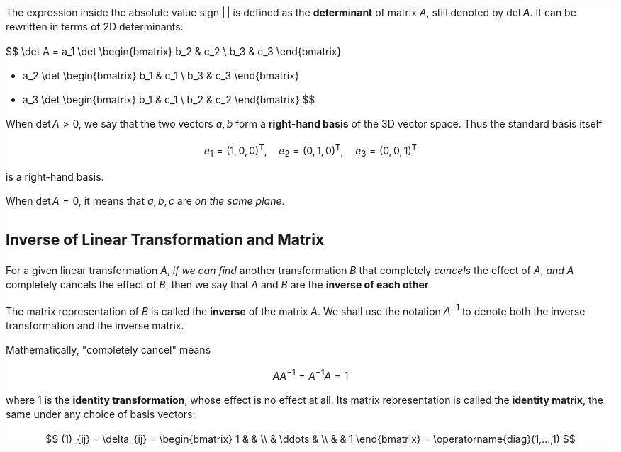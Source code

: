 The expression inside the absolute value sign $| \, |$ is defined as the **determinant** of matrix $A$, still denoted by $\det A$. It can be rewritten in terms of 2D determinants:

$$
\det A = a_1 \det \begin{bmatrix}
    b_2 & c_2 \\
    b_3 & c_3 
\end{bmatrix}
- a_2 \det \begin{bmatrix}
    b_1 & c_1 \\
    b_3 & c_3 
\end{bmatrix}
+ a_3 \det \begin{bmatrix}
    b_1 & c_1 \\
    b_2 & c_2 
\end{bmatrix}
$$

When $\det A > 0$, we say that the two vectors $a, b$ form a **right-hand basis** of the 3D vector space. Thus the standard basis itself

$$
e_1 = (1,0,0)^\mathsf{T}, \quad 
e_2 = (0,1,0)^\mathsf{T}, \quad
e_3 = (0,0,1)^\mathsf{T}
$$ 

is a right-hand basis.

When $\det A = 0$, it means that $a, b, c$ are *on the same plane*.

## Inverse of Linear Transformation and Matrix

For a given linear transformation $A$, *if we can find* another transformation $B$ that completely *cancels* the effect of $A$, *and* $A$ completely cancels the effect of $B$, then we say that $A$ and $B$ are the **inverse of each other**. 

The matrix representation of $B$ is called the **inverse** of the matrix $A$. We shall use the notation $A^{-1}$ to denote both the inverse transformation and the inverse matrix.

Mathematically, "completely cancel" means

$$
A A^{-1} = A^{-1} A = 1
$$

where $1$ is the **identity transformation**, whose effect is no effect at all. Its matrix representation is called the **identity matrix**, the same under any choice of basis vectors:

$$
(1)_{ij} = \delta_{ij}
= \begin{bmatrix}
    1 & & \\
    & \ddots & \\
    & & 1
\end{bmatrix}
= \operatorname{diag}(1,...,1)
$$
